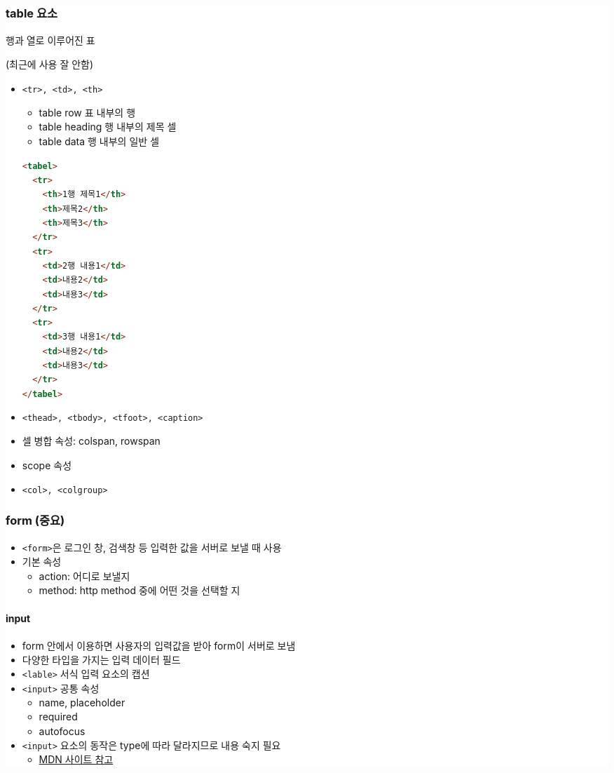 

### table 요소

행과 열로 이루어진 표

(최근에 사용 잘 안함)

- `<tr>, <td>, <th>` 

  - table row 표 내부의 행
  - table heading 행 내부의 제목 셀
  - table data 행 내부의 일반 셀

  ```html
  <tabel>
    <tr>
      <th>1행 제목1</th>
      <th>제목2</th>
      <th>제목3</th>  
    </tr>
    <tr>
      <td>2행 내용1</td>
      <td>내용2</td>
      <td>내용3</td>  
    </tr>    
    <tr>
      <td>3행 내용1</td>
      <td>내용2</td>
      <td>내용3</td>  
    </tr>    
  </tabel>
  ```

- `<thead>, <tbody>, <tfoot>, <caption>`
- 셀 병합 속성: colspan, rowspan
- scope 속성
- `<col>, <colgroup>`



### form	(중요)

- `<form>`은 로그인 창, 검색창 등 입력한 값을 서버로 보낼 때 사용
- 기본 속성
  - action: 어디로 보낼지
  - method: http method 중에 어떤 것을 선택할 지

#### input

- form 안에서 이용하면 사용자의 입력값을 받아 form이 서버로 보냄
- 다양한 타입을 가지는 입력 데이터 필드
- `<lable>` 서식 입력 요소의 캡션
- `<input>` 공통 속성
  - name, placeholder
  - required
  - autofocus
- `<input>` 요소의 동작은 type에 따라 달라지므로 내용 숙지 필요
  - [MDN 사이트 참고](https://developer.mozilla.org/ko/docs/Web/HTML/Element/Input)

